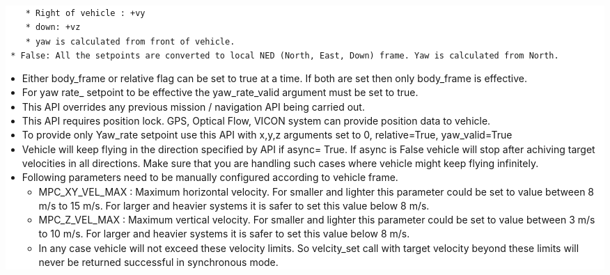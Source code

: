         * Right of vehicle : +vy
        * down: +vz
        * yaw is calculated from front of vehicle. 
     * False: All the setpoints are converted to local NED (North, East, Down) frame. Yaw is calculated from North. 
* Either body_frame or relative flag can be set to true at a time. If both are set then only body_frame is effective.
* For yaw rate_ setpoint to be effective the yaw_rate_valid argument must be set to true.
* This API overrides any previous mission / navigation API being carried out.
* This API requires position lock. GPS, Optical Flow, VICON system can provide position data to vehicle.
* To provide only Yaw_rate setpoint use this API with x,y,z arguments set to 0, relative=True, yaw_valid=True
* Vehicle will keep flying in the direction specified by API if async= True. If async is False vehicle will stop after achiving target velocities in all directions. Make sure that you are handling such cases where vehicle might keep flying infinitely.
* Following parameters need to be manually configured according to vehicle frame.
  * MPC_XY_VEL_MAX : Maximum horizontal velocity. For smaller and lighter this parameter could be set to value between 8 m/s to 15 m/s. For larger and heavier systems it is safer to set this value below 8 m/s.
  * MPC_Z_VEL_MAX : Maximum vertical velocity. For smaller and lighter this parameter could be set to value between 3 m/s to 10 m/s. For larger and heavier systems it is safer to set this value below 8 m/s.
  * In any case vehicle will not exceed these velocity limits. So velcity_set call with target velocity beyond these limits will never be returned successful in synchronous mode.
  